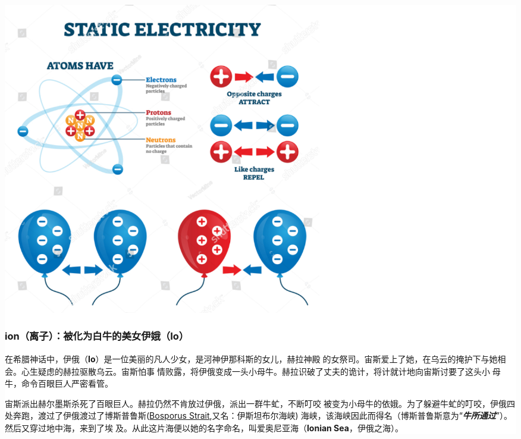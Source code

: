 <img src="./images/image-20210928163853651.png" alt="image-20210928163853651" style="zoom: 67%;" />



###  ion（离子）：被化为白牛的美女伊娥（Io）

在希腊神话中，伊俄（**Io**）是一位美丽的凡人少女，是河神伊那科斯的女儿，赫拉神殿 的女祭司。宙斯爱上了她，在乌云的掩护下与她相会。心生疑虑的赫拉驱散乌云。宙斯怕事 情败露，将伊俄变成一头小母牛。赫拉识破了丈夫的诡计，将计就计地向宙斯讨要了这头小 母牛，命令百眼巨人严密看管。

宙斯派出赫尔墨斯杀死了百眼巨人。赫拉仍然不肯放过伊俄，派出一群牛虻，不断叮咬 被变为小母牛的依娥。为了躲避牛虻的叮咬，伊俄四处奔跑，渡过了伊俄渡过了博斯普鲁斯([Bosporus Strait](https://baike.baidu.com/item/%E4%BC%8A%E6%96%AF%E5%9D%A6%E5%B8%83%E5%B0%94%E6%B5%B7%E5%B3%A1/1371859?fromtitle=%E5%8D%9A%E6%96%AF%E6%99%AE%E9%B2%81%E6%96%AF%E6%B5%B7%E5%B3%A1&fromid=1005745&fr=aladdin),又名：伊斯坦布尔海峡) 海峡，该海峡因此而得名（博斯普鲁斯意为“***牛所通过***”）。然后又穿过地中海，来到了埃 及。从此这片海便以她的名字命名，叫爱奥尼亚海（**Ionian Sea**，伊俄之海）。
